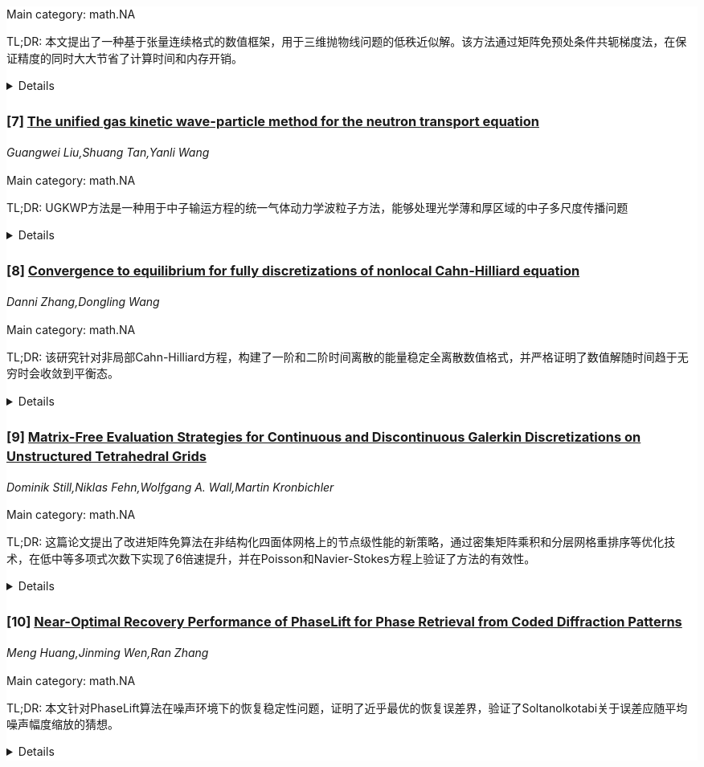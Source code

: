 Main category: math.NA

TL;DR: 本文提出了一种基于张量连续格式的数值框架，用于三维抛物线问题的低秩近似解。该方法通过矩阵免预处条件共轭梯度法，在保证精度的同时大大节省了计算时间和内存开销。


<details><summary>Details</summary></details>


### [7] [The unified gas kinetic wave-particle method for the neutron transport equation](https://arxiv.org/abs/2509.10178)
*Guangwei Liu,Shuang Tan,Yanli Wang*

Main category: math.NA

TL;DR: UGKWP方法是一种用于中子输运方程的统一气体动力学波粒子方法，能够处理光学薄和厚区域的中子多尺度传播问题


<details><summary>Details</summary></details>


### [8] [Convergence to equilibrium for fully discretizations of nonlocal Cahn-Hilliard equation](https://arxiv.org/abs/2509.10180)
*Danni Zhang,Dongling Wang*

Main category: math.NA

TL;DR: 该研究针对非局部Cahn-Hilliard方程，构建了一阶和二阶时间离散的能量稳定全离散数值格式，并严格证明了数值解随时间趋于无穷时会收敛到平衡态。


<details><summary>Details</summary></details>


### [9] [Matrix-Free Evaluation Strategies for Continuous and Discontinuous Galerkin Discretizations on Unstructured Tetrahedral Grids](https://arxiv.org/abs/2509.10226)
*Dominik Still,Niklas Fehn,Wolfgang A. Wall,Martin Kronbichler*

Main category: math.NA

TL;DR: 这篇论文提出了改进矩阵免算法在非结构化四面体网格上的节点级性能的新策略，通过密集矩阵乘积和分层网格重排序等优化技术，在低中等多项式次数下实现了6倍速提升，并在Poisson和Navier-Stokes方程上验证了方法的有效性。


<details><summary>Details</summary></details>


### [10] [Near-Optimal Recovery Performance of PhaseLift for Phase Retrieval from Coded Diffraction Patterns](https://arxiv.org/abs/2509.10300)
*Meng Huang,Jinming Wen,Ran Zhang*

Main category: math.NA

TL;DR: 本文针对PhaseLift算法在噪声环境下的恢复稳定性问题，证明了近乎最优的恢复误差界，验证了Soltanolkotabi关于误差应随平均噪声幅度缩放的猜想。


<details><summary>Details</summary></details>


